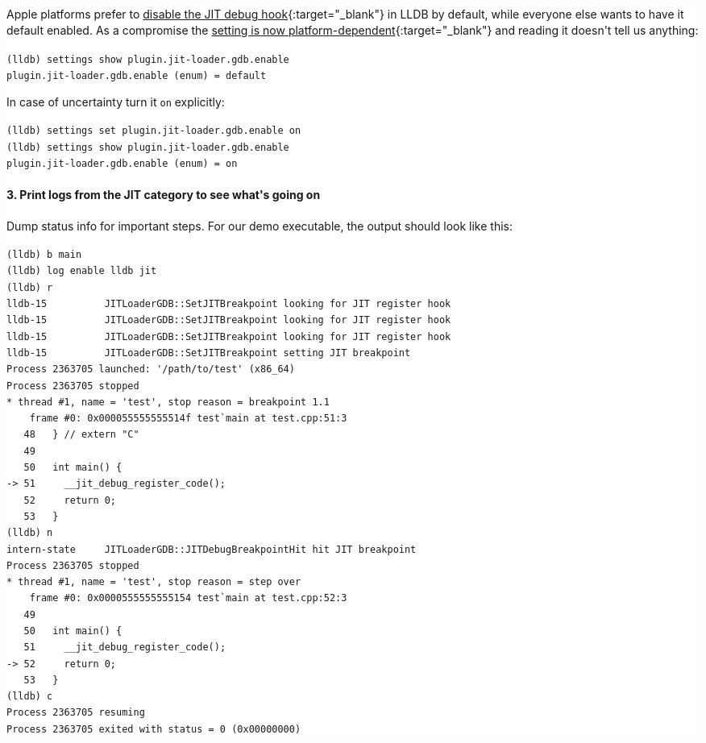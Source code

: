 Apple platforms prefer to [disable the JIT debug hook](https://github.com/llvm/llvm-project/blob/release/15.x/lldb/source/Plugins/JITLoader/GDB/JITLoaderGDB.cpp#L418){:target="_blank"} in LLDB by default, while everyone else wants to have it default enabled. As a compromise the [setting is now platform-dependent](https://reviews.llvm.org/D57689){:target="_blank"} and reading it doesn't tell us anything:
```
(lldb) settings show plugin.jit-loader.gdb.enable
plugin.jit-loader.gdb.enable (enum) = default
```

In case of uncertainty turn it `on` explicitly:
```
(lldb) settings set plugin.jit-loader.gdb.enable on
(lldb) settings show plugin.jit-loader.gdb.enable
plugin.jit-loader.gdb.enable (enum) = on
```

#### 3. Print logs from the JIT category to see what's going on

Dump status info for important steps. For our demo executable, the output should look like this:
```
(lldb) b main
(lldb) log enable lldb jit
(lldb) r
lldb-15          JITLoaderGDB::SetJITBreakpoint looking for JIT register hook
lldb-15          JITLoaderGDB::SetJITBreakpoint looking for JIT register hook
lldb-15          JITLoaderGDB::SetJITBreakpoint looking for JIT register hook
lldb-15          JITLoaderGDB::SetJITBreakpoint setting JIT breakpoint
Process 2363705 launched: '/path/to/test' (x86_64)
Process 2363705 stopped
* thread #1, name = 'test', stop reason = breakpoint 1.1
    frame #0: 0x000055555555514f test`main at test.cpp:51:3
   48   } // extern "C"
   49
   50   int main() {
-> 51     __jit_debug_register_code();
   52     return 0;
   53   }
(lldb) n
intern-state     JITLoaderGDB::JITDebugBreakpointHit hit JIT breakpoint
Process 2363705 stopped
* thread #1, name = 'test', stop reason = step over
    frame #0: 0x0000555555555154 test`main at test.cpp:52:3
   49
   50   int main() {
   51     __jit_debug_register_code();
-> 52     return 0;
   53   }
(lldb) c
Process 2363705 resuming
Process 2363705 exited with status = 0 (0x00000000)
```
